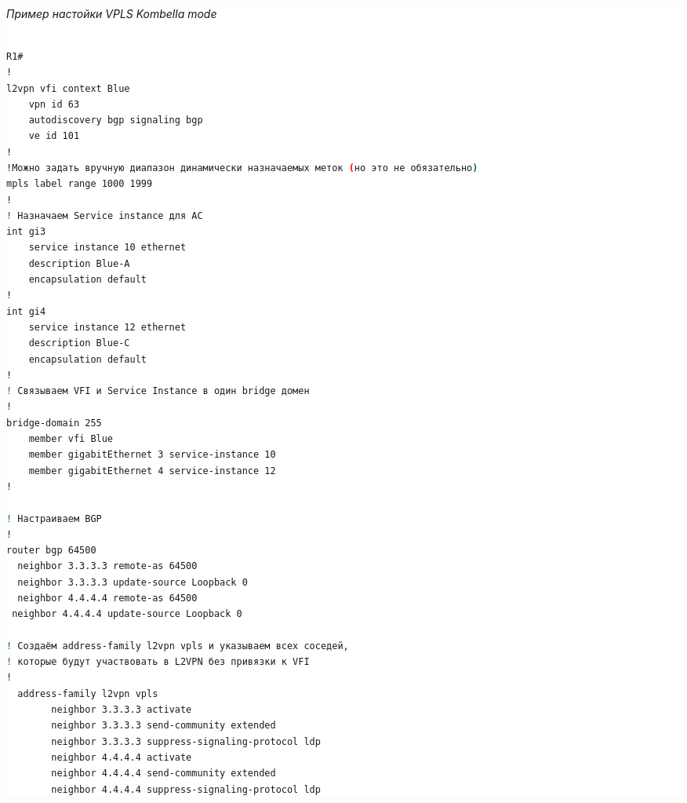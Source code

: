 ###### Пример настойки VPLS Kombella mode

```bash
R1#
!
l2vpn vfi context Blue 
	vpn id 63 
	autodiscovery bgp signaling bgp 
	ve id 101
!
!Можно задать вручную диапазон динамически назначаемых меток (но это не обязательно)
mpls label range 1000 1999
!
! Назначаем Service instance для AC
int gi3
	service instance 10 ethernet 
	description Blue-A
	encapsulation default
!
int gi4
	service instance 12 ethernet 
	description Blue-C
	encapsulation default 
!
! Связываем VFI и Service Instance в один bridge домен
!
bridge-domain 255
	member vfi Blue
	member gigabitEthernet 3 service-instance 10
	member gigabitEthernet 4 service-instance 12
!

! Настраиваем BGP
!
router bgp 64500 
  neighbor 3.3.3.3 remote-as 64500
  neighbor 3.3.3.3 update-source Loopback 0
  neighbor 4.4.4.4 remote-as 64500
 neighbor 4.4.4.4 update-source Loopback 0

! Cоздаём address-family l2vpn vpls и указываем всех соседей, 
! которые будут участвовать в L2VPN без привязки к VFI 
!
  address-family l2vpn vpls 
		neighbor 3.3.3.3 activate 
		neighbor 3.3.3.3 send-community extended 
		neighbor 3.3.3.3 suppress-signaling-protocol ldp
		neighbor 4.4.4.4 activate 
		neighbor 4.4.4.4 send-community extended 
		neighbor 4.4.4.4 suppress-signaling-protocol ldp
```
